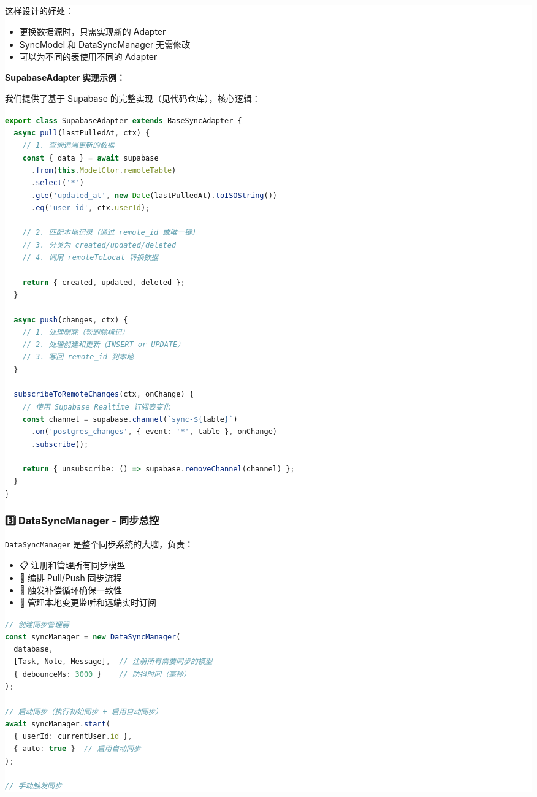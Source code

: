 这样设计的好处：
- 更换数据源时，只需实现新的 Adapter
- SyncModel 和 DataSyncManager 无需修改
- 可以为不同的表使用不同的 Adapter

**SupabaseAdapter 实现示例：**

我们提供了基于 Supabase 的完整实现（见代码仓库），核心逻辑：

```typescript
export class SupabaseAdapter extends BaseSyncAdapter {
  async pull(lastPulledAt, ctx) {
    // 1. 查询远端更新的数据
    const { data } = await supabase
      .from(this.ModelCtor.remoteTable)
      .select('*')
      .gte('updated_at', new Date(lastPulledAt).toISOString())
      .eq('user_id', ctx.userId);
    
    // 2. 匹配本地记录（通过 remote_id 或唯一键）
    // 3. 分类为 created/updated/deleted
    // 4. 调用 remoteToLocal 转换数据
    
    return { created, updated, deleted };
  }
  
  async push(changes, ctx) {
    // 1. 处理删除（软删除标记）
    // 2. 处理创建和更新（INSERT or UPDATE）
    // 3. 写回 remote_id 到本地
  }
  
  subscribeToRemoteChanges(ctx, onChange) {
    // 使用 Supabase Realtime 订阅表变化
    const channel = supabase.channel(`sync-${table}`)
      .on('postgres_changes', { event: '*', table }, onChange)
      .subscribe();
    
    return { unsubscribe: () => supabase.removeChannel(channel) };
  }
}
```

### 3️⃣ DataSyncManager - 同步总控

`DataSyncManager` 是整个同步系统的大脑，负责：

- 📋 注册和管理所有同步模型
- 🔄 编排 Pull/Push 同步流程
- 🎯 触发补偿循环确保一致性
- 📡 管理本地变更监听和远端实时订阅

```typescript
// 创建同步管理器
const syncManager = new DataSyncManager(
  database,
  [Task, Note, Message],  // 注册所有需要同步的模型
  { debounceMs: 3000 }    // 防抖时间（毫秒）
);

// 启动同步（执行初始同步 + 启用自动同步）
await syncManager.start(
  { userId: currentUser.id },
  { auto: true }  // 启用自动同步
);

// 手动触发同步
```